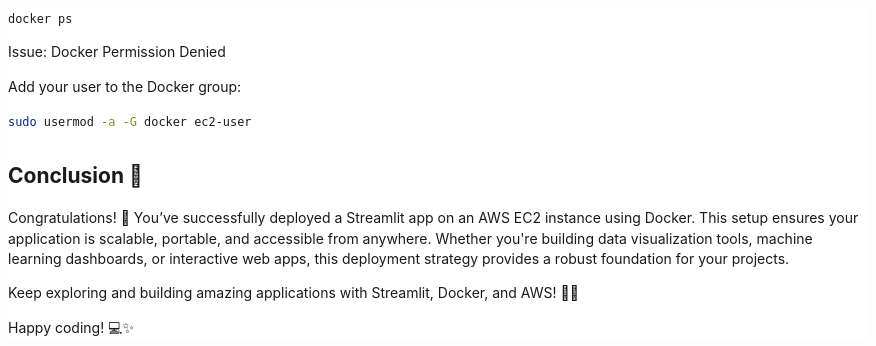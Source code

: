 ```bash
docker ps
```
Issue: Docker Permission Denied

Add your user to the Docker group:
```bash
sudo usermod -a -G docker ec2-user
```

## Conclusion 🎉

Congratulations! 🎉 You’ve successfully deployed a Streamlit app on an AWS EC2 instance using Docker. This setup ensures your application is scalable, portable, and accessible from anywhere. Whether you're building data visualization tools, machine learning dashboards, or interactive web apps, this deployment strategy provides a robust foundation for your projects.

Keep exploring and building amazing applications with Streamlit, Docker, and AWS! 🚀🐳

Happy coding! 💻✨